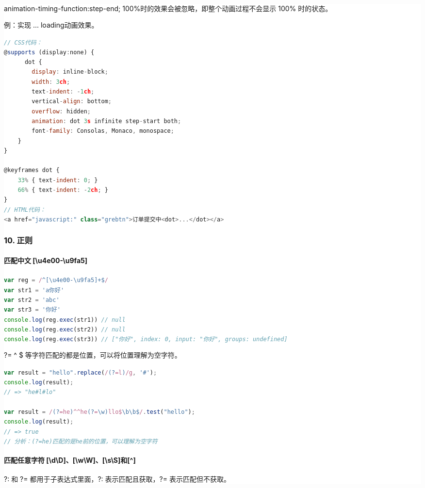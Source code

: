 animation-timing-function:step-end; 100%时的效果会被忽略，即整个动画过程不会显示 100% 时的状态。

例：实现 ... loading动画效果。

```js
// CSS代码：
@supports (display:none) {
      dot {
        display: inline-block; 
        width: 3ch;
        text-indent: -1ch;
        vertical-align: bottom; 
        overflow: hidden;
        animation: dot 3s infinite step-start both;
        font-family: Consolas, Monaco, monospace;
    }
}

@keyframes dot {
    33% { text-indent: 0; }
    66% { text-indent: -2ch; }
}
// HTML代码：
<a href="javascript:" class="grebtn">订单提交中<dot>...</dot></a>
```
### 10. 正则

#### 匹配中文 [\u4e00-\u9fa5]

```js
var reg = /^[\u4e00-\u9fa5]+$/
var str1 = 'a你好'
var str2 = 'abc'
var str3 = '你好'
console.log(reg.exec(str1)) // null
console.log(reg.exec(str2)) // null
console.log(reg.exec(str3)) // ["你好", index: 0, input: "你好", groups: undefined]
```
?= ^ $ 等字符匹配的都是位置，可以将位置理解为空字符。

```js
var result = "hello".replace(/(?=l)/g, '#');
console.log(result); 
// => "he#l#lo"

var result = /(?=he)^^he(?=\w)llo$\b\b$/.test("hello");
console.log(result); 
// => true
// 分析：(?=he)匹配的是he前的位置，可以理解为空字符
```

#### 匹配任意字符 [\d\D]、[\w\W]、[\s\S]和[^]

?: 和 ?= 都用于子表达式里面，?: 表示匹配且获取，?= 表示匹配但不获取。

